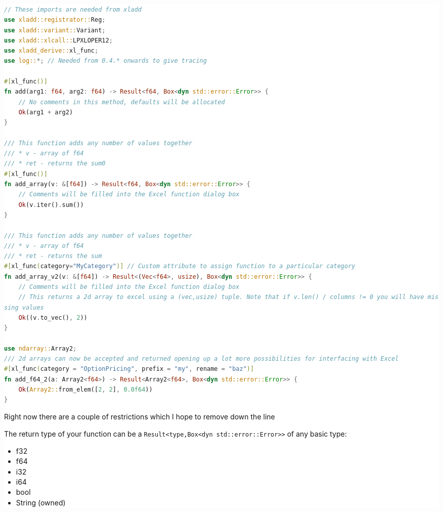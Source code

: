 ```rust
// These imports are needed from xladd
use xladd::registrator::Reg;
use xladd::variant::Variant;
use xladd::xlcall::LPXLOPER12;
use xladd_derive::xl_func;
use log::*; // Needed from 0.4.* onwards to give tracing

#[xl_func()]
fn add(arg1: f64, arg2: f64) -> Result<f64, Box<dyn std::error::Error>> {
    // No comments in this method, defaults will be allocated
    Ok(arg1 + arg2)
}

/// This function adds any number of values together
/// * v - array of f64
/// * ret - returns the sum0
#[xl_func()]
fn add_array(v: &[f64]) -> Result<f64, Box<dyn std::error::Error>> {
    // Comments will be filled into the Excel function dialog box
    Ok(v.iter().sum())
}

/// This function adds any number of values together
/// * v - array of f64
/// * ret - returns the sum
#[xl_func(category="MyCategory")] // Custom attribute to assign function to a particular category
fn add_array_v2(v: &[f64]) -> Result<(Vec<f64>, usize), Box<dyn std::error::Error>> {
    // Comments will be filled into the Excel function dialog box
    // This returns a 2d array to excel using a (vec,usize) tuple. Note that if v.len() / columns != 0 you will have missing values
    Ok((v.to_vec(), 2))
}

use ndarray::Array2;
/// 2d arrays can now be accepted and returned opening up a lot more possibilities for interfacing with Excel
#[xl_func(category = "OptionPricing", prefix = "my", rename = "baz")]
fn add_f64_2(a: Array2<f64>) -> Result<Array2<f64>, Box<dyn std::error::Error>> {
    Ok(Array2::from_elem([2, 2], 0.0f64))
}
```

Right now there are a couple of restrictions which I hope to remove down the line

The return type of your function can be a `Result<type,Box<dyn std::error::Error>>` of any basic type:
 
- f32
- f64
- i32
- i64
- bool
- String (owned)
